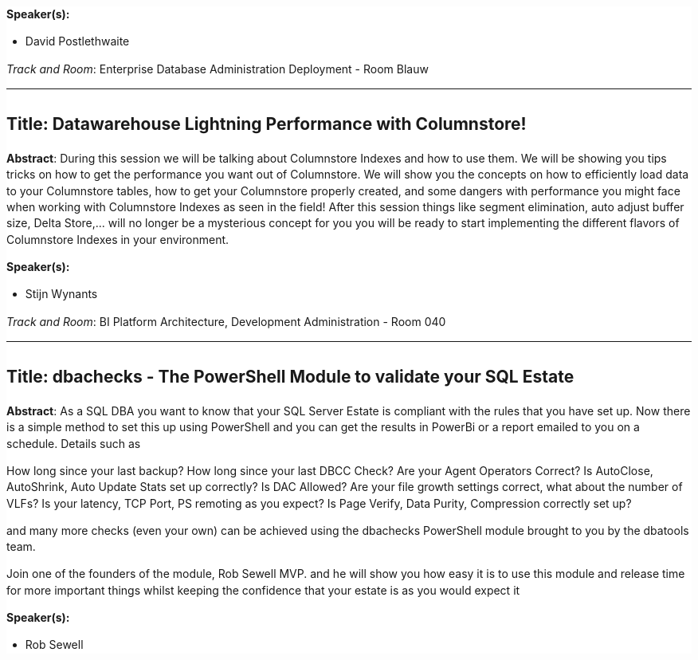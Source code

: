 **Speaker(s):**
- David Postlethwaite
 
*Track and Room*: Enterprise Database Administration  Deployment - Room Blauw
 
----------------------------------------------------------------------------------- 
 
 
## Title: Datawarehouse Lightning Performance with Columnstore!
 
**Abstract**:
During this session we will be talking about Columnstore Indexes and how to use them. We will be showing you tips  tricks on how to get the performance you want out of Columnstore.
We will show you the concepts on how to efficiently load data to your Columnstore tables, how to get your Columnstore properly created, and some dangers with performance you might face when working with Columnstore Indexes as seen in the field!
After this session things like segment elimination, auto adjust buffer size, Delta Store,... will no longer be a mysterious concept for you  you will be ready to start implementing the different flavors of Columnstore Indexes in your environment.
 
**Speaker(s):**
- Stijn Wynants
 
*Track and Room*: BI Platform Architecture, Development  Administration - Room 040
 
----------------------------------------------------------------------------------- 
 
 
## Title: dbachecks - The PowerShell Module to validate your SQL Estate
 
**Abstract**:
As a SQL DBA you want to know that your SQL Server Estate is compliant with the rules that you have set up. Now there is a simple method to set this up using PowerShell and you can get the results in PowerBi or a report emailed to you on a schedule. Details such as

How long since your last backup?
How long since your last DBCC Check?
Are your Agent Operators Correct?
Is AutoClose, AutoShrink, Auto Update Stats set up correctly?
Is DAC Allowed?
Are your file growth settings correct, what about the number of VLFs?
Is your latency, TCP Port, PS remoting as you expect?
Is Page Verify, Data Purity, Compression correctly set up?

and many more checks (even your own) can be achieved using the dbachecks PowerShell module brought to you by the dbatools team.

Join one of the founders of the module, Rob Sewell MVP. and he will show you how easy it is to use this module and release time for more important things whilst keeping the confidence that your estate is as you would expect it
 
**Speaker(s):**
- Rob Sewell
 